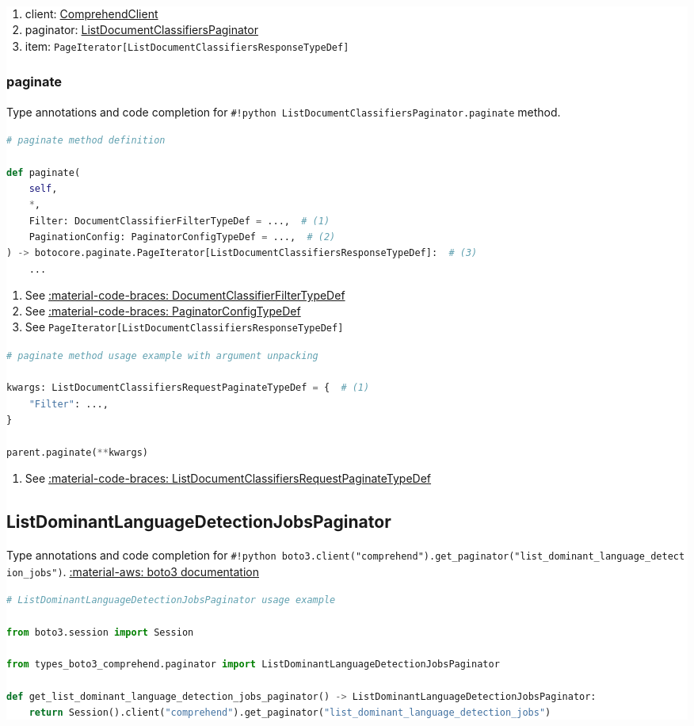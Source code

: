 1. client: [ComprehendClient](./client.md)
2. paginator: [ListDocumentClassifiersPaginator](./paginators.md#listdocumentclassifierspaginator)
3. item: `PageIterator[ListDocumentClassifiersResponseTypeDef]`


### paginate

Type annotations and code completion for `#!python ListDocumentClassifiersPaginator.paginate` method.

```python
# paginate method definition

def paginate(
    self,
    *,
    Filter: DocumentClassifierFilterTypeDef = ...,  # (1)
    PaginationConfig: PaginatorConfigTypeDef = ...,  # (2)
) -> botocore.paginate.PageIterator[ListDocumentClassifiersResponseTypeDef]:  # (3)
    ...
```

1. See [:material-code-braces: DocumentClassifierFilterTypeDef](./type_defs.md#documentclassifierfiltertypedef)
2. See [:material-code-braces: PaginatorConfigTypeDef](./type_defs.md#paginatorconfigtypedef)
3. See `PageIterator[ListDocumentClassifiersResponseTypeDef]`


```python
# paginate method usage example with argument unpacking

kwargs: ListDocumentClassifiersRequestPaginateTypeDef = {  # (1)
    "Filter": ...,
}

parent.paginate(**kwargs)
```

1. See [:material-code-braces: ListDocumentClassifiersRequestPaginateTypeDef](./type_defs.md#listdocumentclassifiersrequestpaginatetypedef)
## ListDominantLanguageDetectionJobsPaginator

Type annotations and code completion for `#!python boto3.client("comprehend").get_paginator("list_dominant_language_detection_jobs")`.
[:material-aws: boto3 documentation](https://boto3.amazonaws.com/v1/documentation/api/latest/reference/services/comprehend/paginator/ListDominantLanguageDetectionJobs.html#Comprehend.Paginator.ListDominantLanguageDetectionJobs)

```python
# ListDominantLanguageDetectionJobsPaginator usage example

from boto3.session import Session

from types_boto3_comprehend.paginator import ListDominantLanguageDetectionJobsPaginator

def get_list_dominant_language_detection_jobs_paginator() -> ListDominantLanguageDetectionJobsPaginator:
    return Session().client("comprehend").get_paginator("list_dominant_language_detection_jobs")
```
